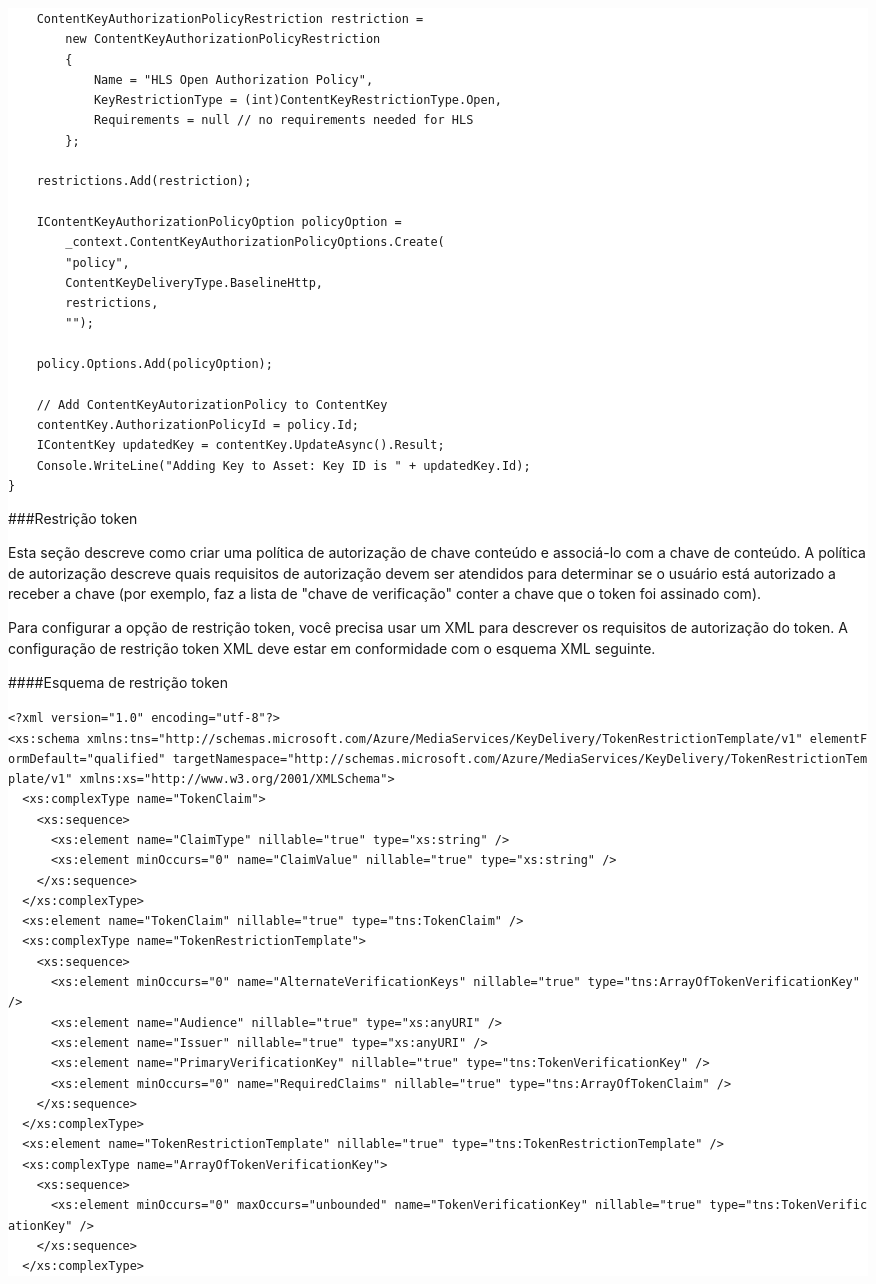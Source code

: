         ContentKeyAuthorizationPolicyRestriction restriction =
            new ContentKeyAuthorizationPolicyRestriction
            {
                Name = "HLS Open Authorization Policy",
                KeyRestrictionType = (int)ContentKeyRestrictionType.Open,
                Requirements = null // no requirements needed for HLS
            };
    
        restrictions.Add(restriction);
    
        IContentKeyAuthorizationPolicyOption policyOption =
            _context.ContentKeyAuthorizationPolicyOptions.Create(
            "policy", 
            ContentKeyDeliveryType.BaselineHttp, 
            restrictions, 
            "");
    
        policy.Options.Add(policyOption);
    
        // Add ContentKeyAutorizationPolicy to ContentKey
        contentKey.AuthorizationPolicyId = policy.Id;
        IContentKey updatedKey = contentKey.UpdateAsync().Result;
        Console.WriteLine("Adding Key to Asset: Key ID is " + updatedKey.Id);
    }


###<a name="token-restriction"></a>Restrição token

Esta seção descreve como criar uma política de autorização de chave conteúdo e associá-lo com a chave de conteúdo. A política de autorização descreve quais requisitos de autorização devem ser atendidos para determinar se o usuário está autorizado a receber a chave (por exemplo, faz a lista de "chave de verificação" conter a chave que o token foi assinado com).

Para configurar a opção de restrição token, você precisa usar um XML para descrever os requisitos de autorização do token. A configuração de restrição token XML deve estar em conformidade com o esquema XML seguinte.

####<a id="schema"></a>Esquema de restrição token
    
    <?xml version="1.0" encoding="utf-8"?>
    <xs:schema xmlns:tns="http://schemas.microsoft.com/Azure/MediaServices/KeyDelivery/TokenRestrictionTemplate/v1" elementFormDefault="qualified" targetNamespace="http://schemas.microsoft.com/Azure/MediaServices/KeyDelivery/TokenRestrictionTemplate/v1" xmlns:xs="http://www.w3.org/2001/XMLSchema">
      <xs:complexType name="TokenClaim">
        <xs:sequence>
          <xs:element name="ClaimType" nillable="true" type="xs:string" />
          <xs:element minOccurs="0" name="ClaimValue" nillable="true" type="xs:string" />
        </xs:sequence>
      </xs:complexType>
      <xs:element name="TokenClaim" nillable="true" type="tns:TokenClaim" />
      <xs:complexType name="TokenRestrictionTemplate">
        <xs:sequence>
          <xs:element minOccurs="0" name="AlternateVerificationKeys" nillable="true" type="tns:ArrayOfTokenVerificationKey" />
          <xs:element name="Audience" nillable="true" type="xs:anyURI" />
          <xs:element name="Issuer" nillable="true" type="xs:anyURI" />
          <xs:element name="PrimaryVerificationKey" nillable="true" type="tns:TokenVerificationKey" />
          <xs:element minOccurs="0" name="RequiredClaims" nillable="true" type="tns:ArrayOfTokenClaim" />
        </xs:sequence>
      </xs:complexType>
      <xs:element name="TokenRestrictionTemplate" nillable="true" type="tns:TokenRestrictionTemplate" />
      <xs:complexType name="ArrayOfTokenVerificationKey">
        <xs:sequence>
          <xs:element minOccurs="0" maxOccurs="unbounded" name="TokenVerificationKey" nillable="true" type="tns:TokenVerificationKey" />
        </xs:sequence>
      </xs:complexType>
